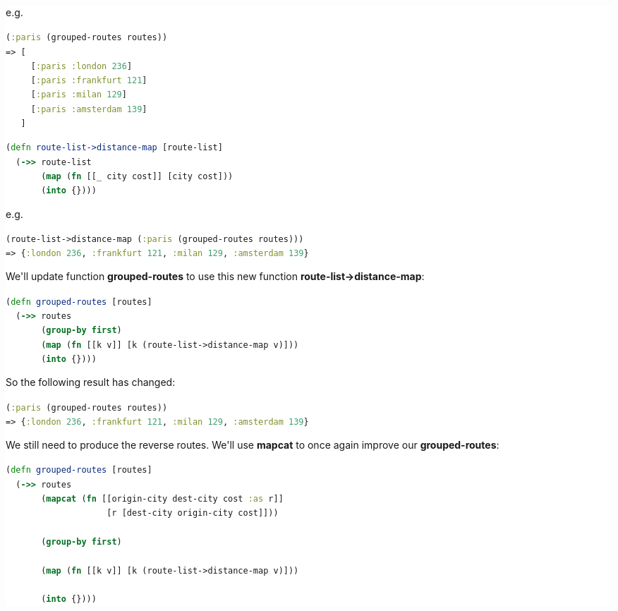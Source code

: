 e.g.

```clojure
(:paris (grouped-routes routes))
=> [
     [:paris :london 236]
     [:paris :frankfurt 121]
     [:paris :milan 129]
     [:paris :amsterdam 139]
   ]
```

```clojure
(defn route-list->distance-map [route-list]
  (->> route-list
       (map (fn [[_ city cost]] [city cost]))
       (into {})))
```

e.g.

```clojure
(route-list->distance-map (:paris (grouped-routes routes)))
=> {:london 236, :frankfurt 121, :milan 129, :amsterdam 139}
```

We'll update function **grouped-routes** to use this new function **route-list->distance-map**:

```clojure
(defn grouped-routes [routes]
  (->> routes
       (group-by first)
       (map (fn [[k v]] [k (route-list->distance-map v)]))
       (into {})))
```

So the following result has changed:

```clojure
(:paris (grouped-routes routes))
=> {:london 236, :frankfurt 121, :milan 129, :amsterdam 139}
```

We still need to produce the reverse routes. We'll use **mapcat** to once again improve our **grouped-routes**:

```clojure
(defn grouped-routes [routes]
  (->> routes
       (mapcat (fn [[origin-city dest-city cost :as r]]
                    [r [dest-city origin-city cost]]))

       (group-by first)

       (map (fn [[k v]] [k (route-list->distance-map v)]))

       (into {})))
```
